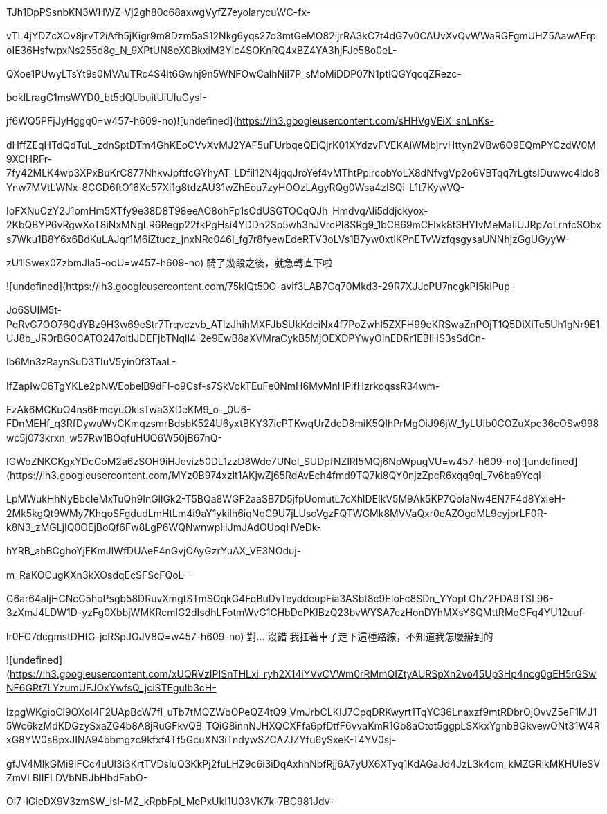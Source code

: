 TJh1DpPSsnbKN3WHWZ-Vj2gh80c68axwgVyfZ7eyolarycuWC-fx-

vTL4jYDZcXOv8jrvT2iAfh5jKigr9m8Dzm5aS12Nkg6yqs27o3mtGeMO82ijrRA3kC7t4dG7v0CAUvXvQvWWaRGFgmUHZ5AawAErpoIE36HsfwpxNs255d8g_N_9XPtUN8eX0BkxiM3Ylc4SOKnRQ4xBZ4YA3hjFJe58o0eL-

QXoe1PUwyLTsYt9s0MVAuTRc4S4lt6Gwhj9n5WNFOwCalhNiI7P_sMoMiDDP07N1ptIQGYqcqZRezc-

boklLragG1msWYD0_bt5dQUbuitUiUIuGysI-

jf6WQ5PFjJyHggq0=w457-h609-no)![undefined](https://lh3.googleusercontent.com/sHHVgVEiX_snLnKs-

dHffZEqHTdQdTuL_zdnSptDTm4GhKEoCVvXvMJ2YAF5uFUrbqeQEiQjrK01XYdzvFVEKAiWMbjrvHttyn2VBw6O9EQmPYCzdW0M9XCHRFr-7fy42MLK4wp3XPxBuKrC877NhkvJpftfcGYhyAT_LDfil12N4jqqJroYef4vMThtPplrcobYoLX8dNfvgVp2o6VBTqq7rLgtsIDuwwc4ldc8Ynw7MVtLWNx-8CGD6ftO16Xc57Xi1g8tdzAU31wZhEou7zyHOOzLAgyRQg0Wsa4zISQi-L1t7KywVQ-

IoFXNuCzY2J1omHm5XTfy9e38D8T98eeAO8ohFp1sOdUSGTOCqQJh_HmdvqAIi5ddjckyox-2KbQBYP6vRgwXoT8iNxMNgLR6Regp22fkPgHsi4YDDn2Sp5wh3hJVrcPI8SRg9_1bCB69mCFlxk8t3HYIvMeMaIiUJRp7oLrnfcSObxs7Wku1B8Y6x6BdKuLAJqr1M6iZtucz_jnxNRc046I_fg7r8fyewEdeRTV3oLVs1B7yw0xtlKPnETvWzfqsgysaUNNhjzGgUGyyW-

zU1lSwex0ZzbmJla5-ooU=w457-h609-no) 騎了幾段之後，就急轉直下啦

![undefined](https://lh3.googleusercontent.com/75klQt50O-avif3LAB7Cq70Mkd3-29R7XJJcPU7ncgkPI5kIPup-

Jo6SUIM5t-PqRvG7OO76QdYBz9H3w69eStr7Trqvczvb_ATlzJhihMXFJbSUkKdciNx4f7PoZwhI5ZXFH99eKRSwaZnPOjT1Q5DiXiTe5Uh1gNr9E1UJ8b_JR0rBG0CATO247oitIJDEFjbTNqlI4-2e9EwB8aXVMraCykB5MjOEXDPYwyOInEDRr1EBIHS3sSdCn-

Ib6Mn3zRaynSuD3TIuV5yin0f3TaaL-

IfZapIwC6TgYKLe2pNWEobelB9dFl-o9Csf-s7SkVokTEuFe0NmH6MvMnHPifHzrkoqssR34wm-

FzAk6MCKuO4ns6EmcyuOklsTwa3XDeKM9_o-_0U6-FDnMEHf_q3RfDywuWvCKmqzsmrBdsbK524U6yxtBKY37icPTKwqUrZdcD8miK5QlhPrMgOiJ96jW_1yLUIb0COZuXpc36cOSw998wc5j073krxn_w57Rw1BOqfuHUQ6W50jB67nQ-

IGWoZNKCKgxYDcGoM2a6zSOH9iHJeviz50DL1zzD8Wdc7UNol_SUDpfNZlRI5MQj6NpWpugVU=w457-h609-no)![undefined](https://lh3.googleusercontent.com/MYz0B974xzit1AKjwZj65RdAvEch4fmd9TQ7ki8QY0njzZpcR6xqq9qi_7v6ba9Ycql-

LpMWukHhNyBbcIeMxTuQh9InGllGk2-T5BQa8WGF2aaSB7D5jfpUomutL7cXhlDEIkV5M9Ak5KP7QolaNw4EN7F4d8YxIeH-2Mk5kgQt9WMy7KhqoSFgdudLmHtLm4i9aY1ykilh6iqNqC9U7jLUsoVgzFQTWGMk8MVVaQxr0eAZOgdML9cyjprLF0R-k8N3_zMGLjIQ0OEjBoQf6Fw8LgP6WQNwnwpHJmJAdOUpqHVeDk-

hYRB_ahBCghoYjFKmJlWfDUAeF4nGvjOAyGzrYuAX_VE3NOduj-

m_RaKOCugKXn3kXOsdqEcSFScFQoL--

G6ar64aIjHCNcG5hoPsgb58DRuvXmgtSTmSOqkG4FqBuDvTeyddeupFia3ASbt8c9EIoFc8SDn_YYopLOhZ2FDA9TSL96-3zXmJ4LDW1D-yzFg0XbbjWMKRcmlG2dIsdhLFotmWvG1CHbDcPKIBzQ23bvWYSA7ezHonDYhMXsYSQMttRMqGFq4YU12uuf-

lr0FG7dcgmstDHtG-jcRSpJOJV8Q=w457-h609-no) 對... 沒錯 我扛著車子走下這種路線，不知道我怎麼辦到的

![undefined](https://lh3.googleusercontent.com/xUQRVzIPISnTHLxi_ryh2X14iYVvCVWm0rRMmQIZtyAURSpXh2vo45Up3Hp4ncg0gEH5rGSwNF6GRt7LYzumUFJOxYwfsQ_jciSTEguIb3cH-

lzpgWKgioCl9OXoI4F2UApBcW7fl_uTb7tMQZWbOPeQZ4tQ9_VmJrbCLKIJ7CpqDRKwyrt1TqYC36Lnaxzf9mtRDbrOjOvvZ5eF1MJ15Wc6kzMdKDGzySxaZG4b8A8jRuGFkvQB_TQiG8innNJHXQCXFfa6pfDtfF6vvaKmR1Gb8aOtot5ggpLSXkxYgnbBGkvewONt31W4RxG8YW0sBpxJINA94bbmgzc9kfxf4Tf5GcuXN3iTndywSZCA7JZYfu6ySxeK-T4YV0sj-

gfJV4MlkGMi9lFCc4uUl3i3KrtTVDsIuQ3KkPj2fuLHZ9c6i3iDqAxhhNbfRjj6A7yUX6XTyq1KdAGaJd4JzL3k4cm_kMZGRlkMKHUIeSVZmVLBIIELDVbNBJbHbdFabO-

Oi7-lGleDX9V3zmSW_isI-MZ_kRpbFpI_MePxUkI1U03VK7k-7BC981Jdv-
